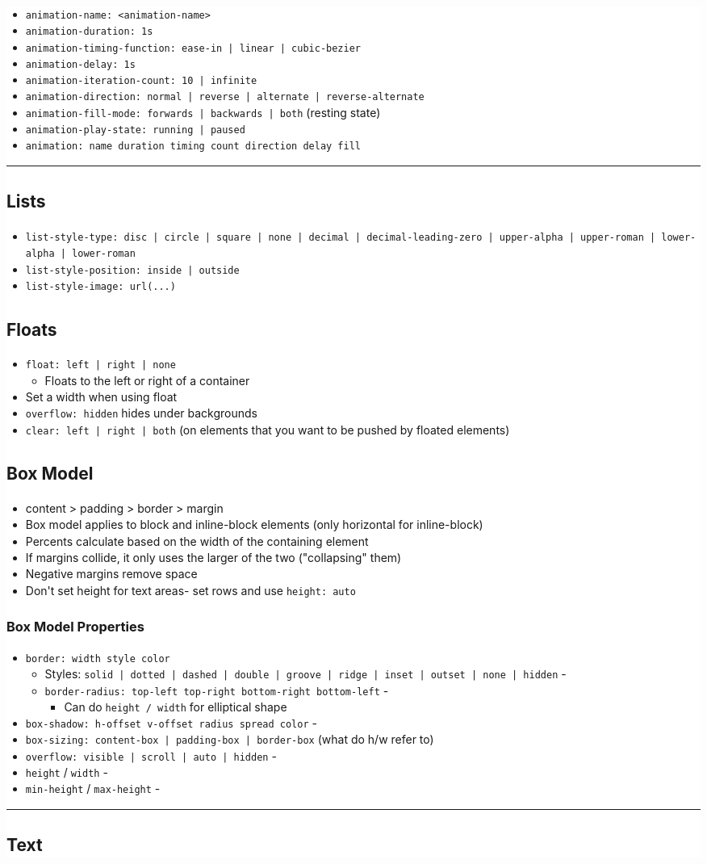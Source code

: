 - `animation-name: <animation-name>`
- `animation-duration: 1s`
- `animation-timing-function: ease-in | linear | cubic-bezier`
- `animation-delay: 1s`
- `animation-iteration-count: 10 | infinite`
- `animation-direction: normal | reverse | alternate | reverse-alternate`
- `animation-fill-mode: forwards | backwards | both` (resting state)
- `animation-play-state: running | paused`
- `animation: name duration timing count direction delay fill`

---

## Lists

- `list-style-type: disc | circle | square | none | decimal | decimal-leading-zero | upper-alpha | upper-roman | lower-alpha | lower-roman`
- `list-style-position: inside | outside`
- `list-style-image: url(...)`

## Floats

- `float: left | right | none`
  - Floats to the left or right of a container
- Set a width when using float
- `overflow: hidden` hides under backgrounds
- `clear: left | right | both` (on elements that you want to be pushed by floated elements)

## Box Model

- content > padding > border > margin
- Box model applies to block and inline-block elements (only horizontal for inline-block)
- Percents calculate based on the width of the containing element
- If margins collide, it only uses the larger of the two ("collapsing" them)
- Negative margins remove space
- Don't set height for text areas- set rows and use `height: auto`

### Box Model Properties

- `border: width style color`
  - Styles: `solid | dotted | dashed | double | groove | ridge | inset | outset | none | hidden` -
  - `border-radius: top-left top-right bottom-right bottom-left` -
    - Can do `height / width` for elliptical shape
- `box-shadow: h-offset v-offset radius spread color` -
- `box-sizing: content-box | padding-box | border-box` (what do h/w refer to)
- `overflow: visible | scroll | auto | hidden` -
- `height` / `width` -
- `min-height` / `max-height` -

---

## Text
